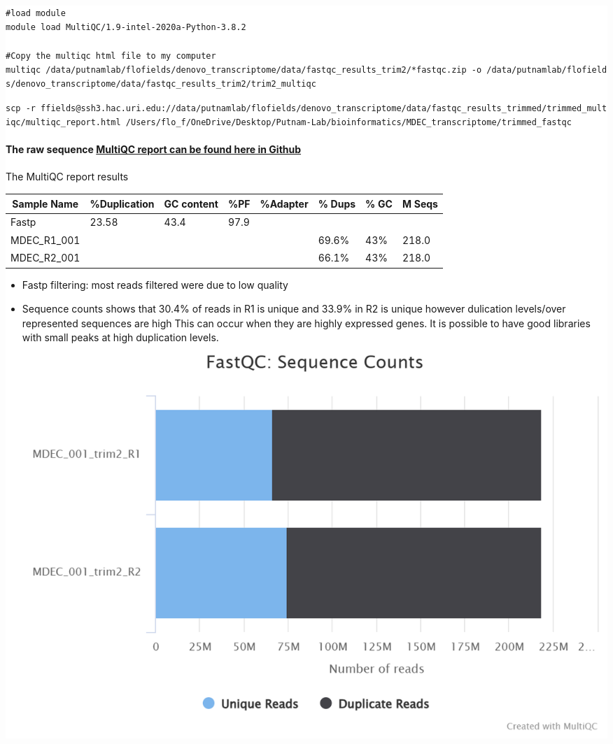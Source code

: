 ```
#load module 
module load MultiQC/1.9-intel-2020a-Python-3.8.2

#Copy the multiqc html file to my computer
multiqc /data/putnamlab/flofields/denovo_transcriptome/data/fastqc_results_trim2/*fastqc.zip -o /data/putnamlab/flofields/denovo_transcriptome/data/fastqc_results_trim2/trim2_multiqc
```

```
scp -r ffields@ssh3.hac.uri.edu://data/putnamlab/flofields/denovo_transcriptome/data/fastqc_results_trimmed/trimmed_multiqc/multiqc_report.html /Users/flo_f/OneDrive/Desktop/Putnam-Lab/bioinformatics/MDEC_transcriptome/trimmed_fastqc
```

#### The raw sequence [MultiQC report can be found here in Github](https://github.com/flofields/MDEC_Reference_Transcriptome/blob/main/data/rna_seq/QC/trim2/multiqc_report.html)

The MultiQC report results

| Sample Name |%Duplication| GC content| %PF|%Adapter| % Dups| % GC | M Seqs |
|-------------|------------|-----------|----|--------|-------|------|--------|
| Fastp       |  23.58     |  43.4     |97.9|
| MDEC_R1_001 |            |           |    |        | 69.6% | 43%  | 218.0  |
| MDEC_R2_001 |            |           |    |        | 66.1% | 43%  | 218.0  |

- Fastp filtering: most reads filtered were due to low quality

- Sequence counts shows that 30.4% of reads in R1 is unique and 33.9% in R2 is unique however dulication levels/over represented sequences are high This can occur when they are highly expressed genes. It is possible to have good libraries with small peaks at high duplication levels.
![](https://github.com/flofields/Florence_Putnam_Lab_Notebook/blob/dc0cd33982f0f8de074d0662a69ac8942640439d/images/Mdec_RNAseq/trim2_multiqc/fastqc_sequence_counts_plot.png)